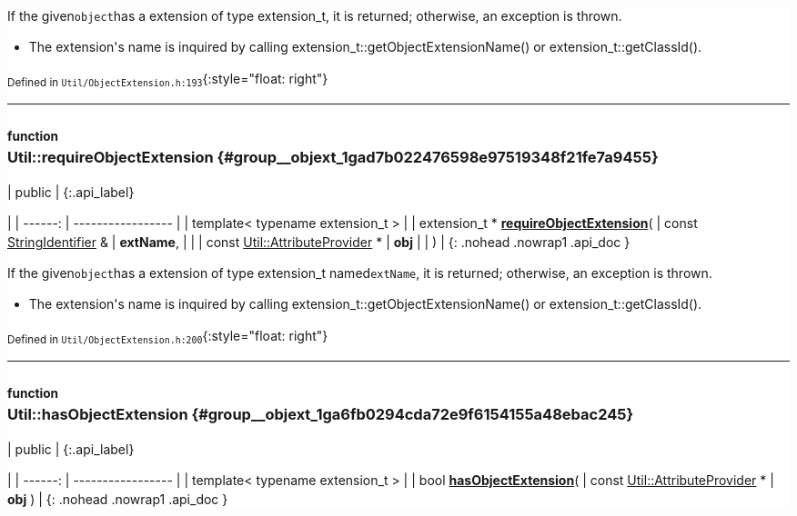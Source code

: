 

If the given`object`has a extension of type extension_t, it is returned; otherwise, an exception is thrown.

* The extension's name is inquired by calling extension_t::getObjectExtensionName() or extension_t::getClassId().







<sub>Defined in `Util/ObjectExtension.h:193`</sub>{:style="float: right"}

-------------------------------------------------------------------

### <small>function</small><br/> Util::requireObjectExtension {#group__objext_1gad7b022476598e97519348f21fe7a9455}

| public |
{:.api_label}

|
| ------: | ----------------- |
| template< typename extension_t  > |
| extension_t * **[requireObjectExtension](#group%5F%5Fobjext_1gad7b022476598e97519348f21fe7a9455)**( | const [StringIdentifier](classUtil_1_1StringIdentifier) & | **extName**, |
| | const [Util::AttributeProvider](classUtil_1_1AttributeProvider) * | **obj** |
|   ) |
{: .nohead .nowrap1 .api_doc }



If the given`object`has a extension of type extension_t named`extName`, it is returned; otherwise, an exception is thrown.

* The extension's name is inquired by calling extension_t::getObjectExtensionName() or extension_t::getClassId().







<sub>Defined in `Util/ObjectExtension.h:200`</sub>{:style="float: right"}

-------------------------------------------------------------------

### <small>function</small><br/> Util::hasObjectExtension {#group__objext_1ga6fb0294cda72e9f6154155a48ebac245}

| public |
{:.api_label}

|
| ------: | ----------------- |
| template< typename extension_t  > |
| bool **[hasObjectExtension](#group%5F%5Fobjext_1ga6fb0294cda72e9f6154155a48ebac245)**( | const [Util::AttributeProvider](classUtil_1_1AttributeProvider) * | **obj** ) |
{: .nohead .nowrap1 .api_doc }
